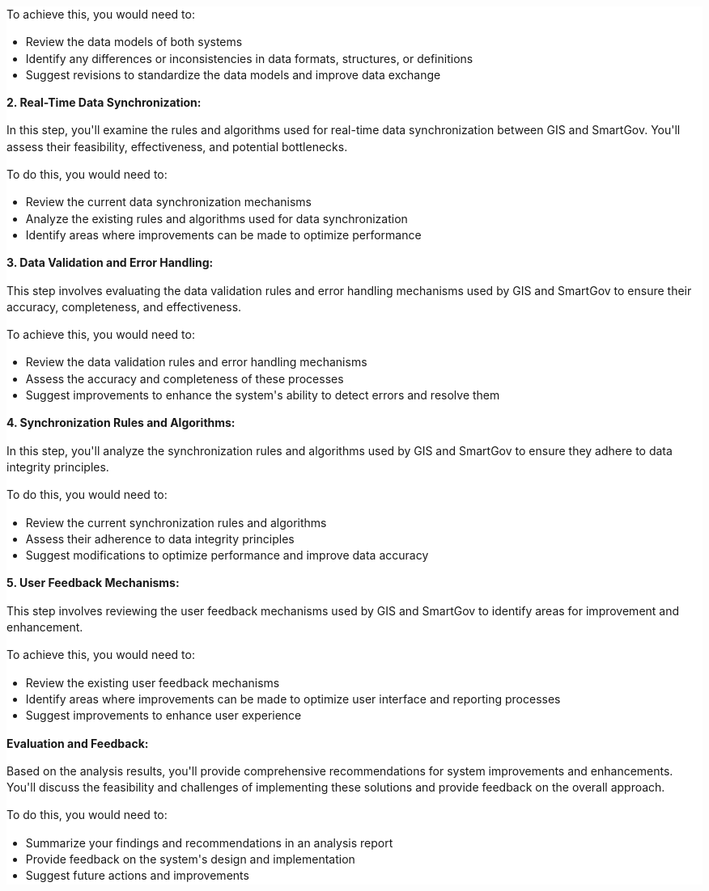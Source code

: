 To achieve this, you would need to:

* Review the data models of both systems
* Identify any differences or inconsistencies in data formats, structures, or definitions
* Suggest revisions to standardize the data models and improve data exchange

**2. Real-Time Data Synchronization:**

In this step, you'll examine the rules and algorithms used for real-time data synchronization between GIS and SmartGov. You'll assess their feasibility, effectiveness, and potential bottlenecks.

To do this, you would need to:

* Review the current data synchronization mechanisms
* Analyze the existing rules and algorithms used for data synchronization
* Identify areas where improvements can be made to optimize performance

**3. Data Validation and Error Handling:**

This step involves evaluating the data validation rules and error handling mechanisms used by GIS and SmartGov to ensure their accuracy, completeness, and effectiveness.

To achieve this, you would need to:

* Review the data validation rules and error handling mechanisms
* Assess the accuracy and completeness of these processes
* Suggest improvements to enhance the system's ability to detect errors and resolve them

**4. Synchronization Rules and Algorithms:**

In this step, you'll analyze the synchronization rules and algorithms used by GIS and SmartGov to ensure they adhere to data integrity principles.

To do this, you would need to:

* Review the current synchronization rules and algorithms
* Assess their adherence to data integrity principles
* Suggest modifications to optimize performance and improve data accuracy

**5. User Feedback Mechanisms:**

This step involves reviewing the user feedback mechanisms used by GIS and SmartGov to identify areas for improvement and enhancement.

To achieve this, you would need to:

* Review the existing user feedback mechanisms
* Identify areas where improvements can be made to optimize user interface and reporting processes
* Suggest improvements to enhance user experience

**Evaluation and Feedback:**

Based on the analysis results, you'll provide comprehensive recommendations for system improvements and enhancements. You'll discuss the feasibility and challenges of implementing these solutions and provide feedback on the overall approach.

To do this, you would need to:

* Summarize your findings and recommendations in an analysis report
* Provide feedback on the system's design and implementation
* Suggest future actions and improvements
